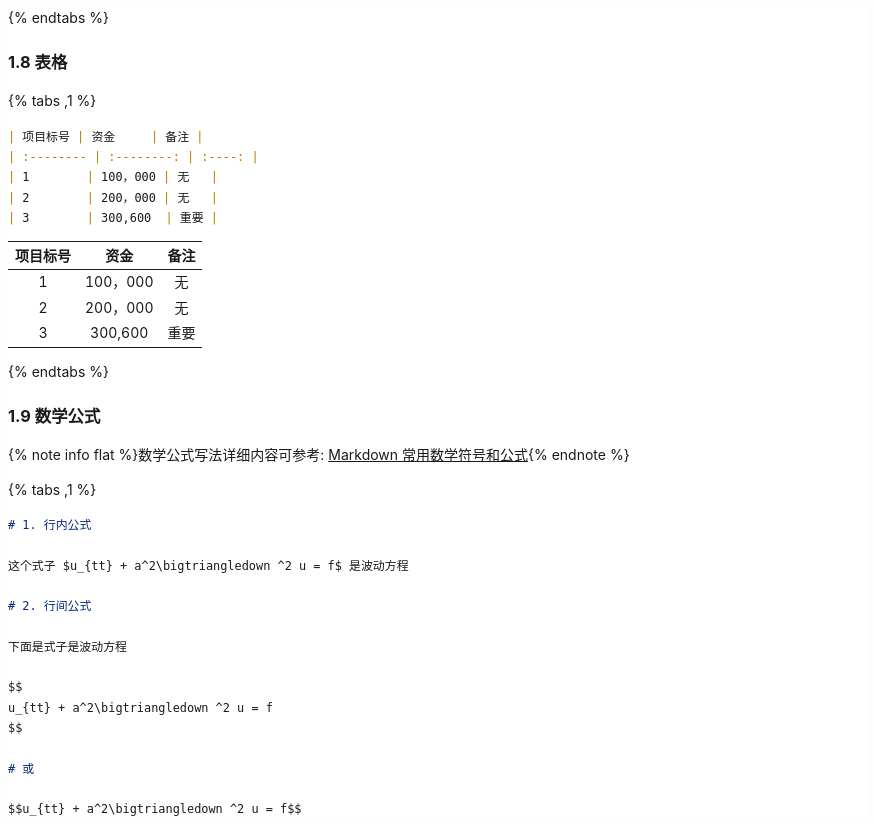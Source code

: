 {% endtabs %}

### 1.8 表格

{% tabs ,1 %}


```MARKDOWN
| 项目标号 | 资金     | 备注 |
| :-------- | :--------: | :----: |
| 1        | 100，000 | 无   |
| 2        | 200，000 | 无   |
| 3        | 300,600  | 重要 |
```





| 项目标号 | 资金     | 备注 |
| :--------: | :--------: | :----: |
| 1        | 100，000 | 无   |
| 2        | 200，000 | 无   |
| 3        | 300,600  | 重要 |



{% endtabs %}

### 1.9 数学公式

{% note info flat %}数学公式写法详细内容可参考: [Markdown 常用数学符号和公式](https://blog.csdn.net/qq_38253837/article/details/109923758?utm_medium=distribute.pc_relevant.none-task-blog-2~default~baidujs_baidulandingword~default-1-109923758-blog-79207643.pc_relevant_recovery_v2&spm=1001.2101.3001.4242.2&utm_relevant_index=3){% endnote %}

{% tabs ,1 %}

```MARKDOWN
# 1. 行内公式

这个式子 $u_{tt} + a^2\bigtriangledown ^2 u = f$ 是波动方程

# 2. 行间公式

下面是式子是波动方程

$$
u_{tt} + a^2\bigtriangledown ^2 u = f
$$

# 或

$$u_{tt} + a^2\bigtriangledown ^2 u = f$$
```
